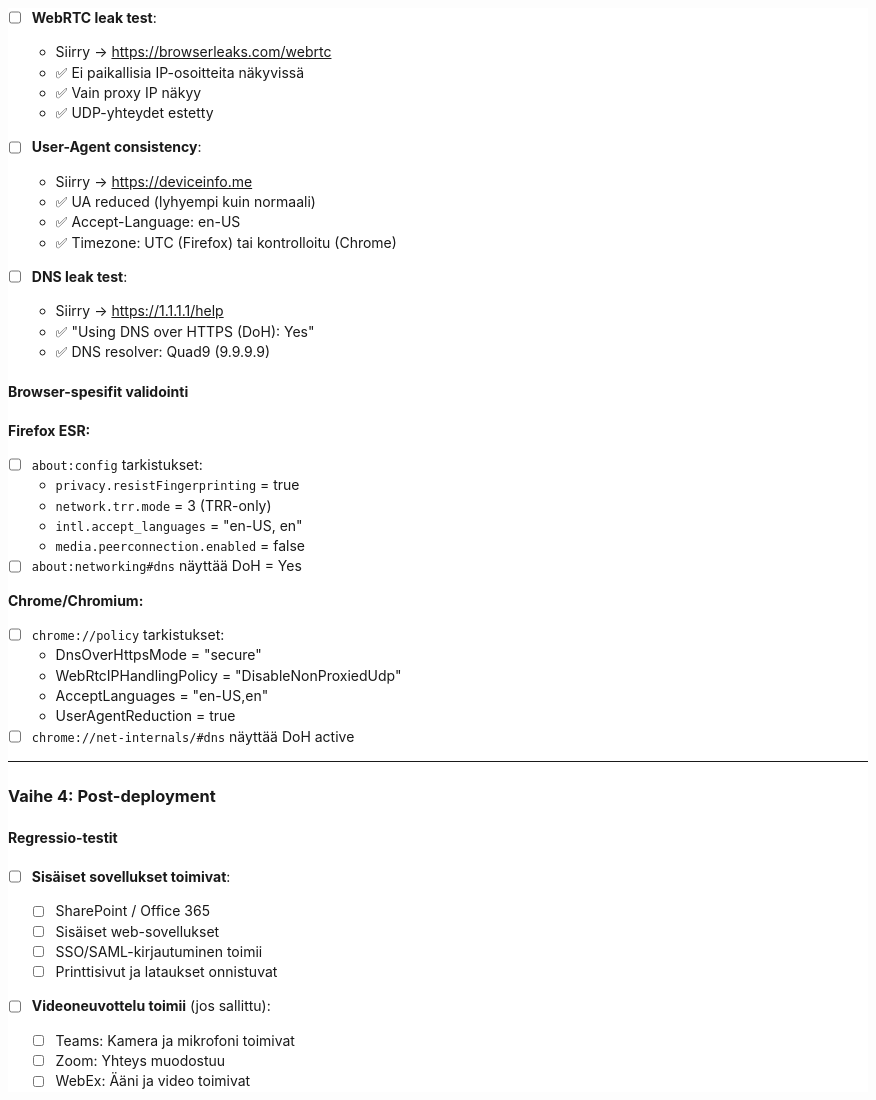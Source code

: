 - [ ] **WebRTC leak test**:

  - Siirry → https://browserleaks.com/webrtc
  - ✅ Ei paikallisia IP-osoitteita näkyvissä
  - ✅ Vain proxy IP näkyy
  - ✅ UDP-yhteydet estetty

- [ ] **User-Agent consistency**:

  - Siirry → https://deviceinfo.me
  - ✅ UA reduced (lyhyempi kuin normaali)
  - ✅ Accept-Language: en-US
  - ✅ Timezone: UTC (Firefox) tai kontrolloitu (Chrome)

- [ ] **DNS leak test**:
  - Siirry → https://1.1.1.1/help
  - ✅ "Using DNS over HTTPS (DoH): Yes"
  - ✅ DNS resolver: Quad9 (9.9.9.9)

#### Browser-spesifit validointi

**Firefox ESR:**

- [ ] `about:config` tarkistukset:
  - `privacy.resistFingerprinting` = true
  - `network.trr.mode` = 3 (TRR-only)
  - `intl.accept_languages` = "en-US, en"
  - `media.peerconnection.enabled` = false
- [ ] `about:networking#dns` näyttää DoH = Yes

**Chrome/Chromium:**

- [ ] `chrome://policy` tarkistukset:
  - DnsOverHttpsMode = "secure"
  - WebRtcIPHandlingPolicy = "DisableNonProxiedUdp"
  - AcceptLanguages = "en-US,en"
  - UserAgentReduction = true
- [ ] `chrome://net-internals/#dns` näyttää DoH active

---

### Vaihe 4: Post-deployment

#### Regressio-testit

- [ ] **Sisäiset sovellukset toimivat**:

  - [ ] SharePoint / Office 365
  - [ ] Sisäiset web-sovellukset
  - [ ] SSO/SAML-kirjautuminen toimii
  - [ ] Printtisivut ja lataukset onnistuvat

- [ ] **Videoneuvottelu toimii** (jos sallittu):
  - [ ] Teams: Kamera ja mikrofoni toimivat
  - [ ] Zoom: Yhteys muodostuu
  - [ ] WebEx: Ääni ja video toimivat

